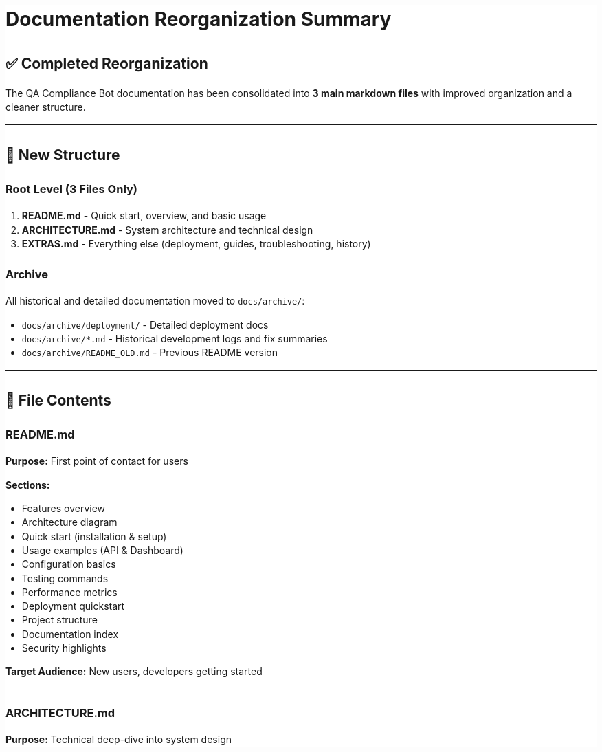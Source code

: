 # Documentation Reorganization Summary

## ✅ Completed Reorganization

The QA Compliance Bot documentation has been consolidated into **3 main markdown files** with improved organization and a cleaner structure.

---

## 📁 New Structure

### Root Level (3 Files Only)

1. **README.md** - Quick start, overview, and basic usage
2. **ARCHITECTURE.md** - System architecture and technical design
3. **EXTRAS.md** - Everything else (deployment, guides, troubleshooting, history)

### Archive

All historical and detailed documentation moved to `docs/archive/`:
- `docs/archive/deployment/` - Detailed deployment docs
- `docs/archive/*.md` - Historical development logs and fix summaries
- `docs/archive/README_OLD.md` - Previous README version

---

## 📄 File Contents

### README.md
**Purpose:** First point of contact for users

**Sections:**
- Features overview
- Architecture diagram
- Quick start (installation & setup)
- Usage examples (API & Dashboard)
- Configuration basics
- Testing commands
- Performance metrics
- Deployment quickstart
- Project structure
- Documentation index
- Security highlights

**Target Audience:** New users, developers getting started

---

### ARCHITECTURE.md
**Purpose:** Technical deep-dive into system design
